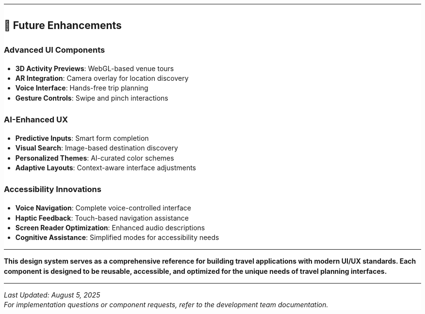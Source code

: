 ```typescript
```

---

## 🔮 Future Enhancements

### Advanced UI Components
- **3D Activity Previews**: WebGL-based venue tours
- **AR Integration**: Camera overlay for location discovery
- **Voice Interface**: Hands-free trip planning
- **Gesture Controls**: Swipe and pinch interactions

### AI-Enhanced UX
- **Predictive Inputs**: Smart form completion
- **Visual Search**: Image-based destination discovery
- **Personalized Themes**: AI-curated color schemes
- **Adaptive Layouts**: Context-aware interface adjustments

### Accessibility Innovations
- **Voice Navigation**: Complete voice-controlled interface
- **Haptic Feedback**: Touch-based navigation assistance
- **Screen Reader Optimization**: Enhanced audio descriptions
- **Cognitive Assistance**: Simplified modes for accessibility needs

---

**This design system serves as a comprehensive reference for building travel applications with modern UI/UX standards. Each component is designed to be reusable, accessible, and optimized for the unique needs of travel planning interfaces.**

---

*Last Updated: August 5, 2025*  
*For implementation questions or component requests, refer to the development team documentation.*
